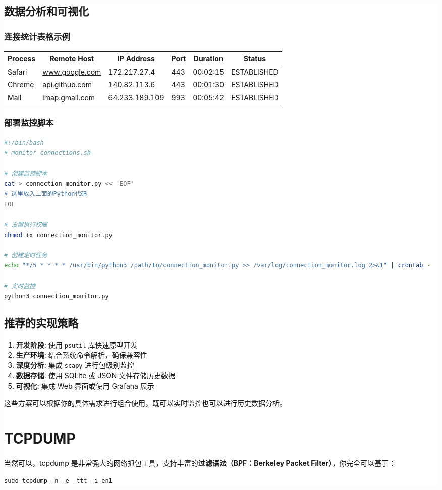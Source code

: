 ## 数据分析和可视化

### 连接统计表格示例

|Process|Remote Host|IP Address|Port|Duration|Status|
|---|---|---|---|---|---|
|Safari|www.google.com|172.217.27.4|443|00:02:15|ESTABLISHED|
|Chrome|api.github.com|140.82.113.6|443|00:01:30|ESTABLISHED|
|Mail|imap.gmail.com|64.233.189.109|993|00:05:42|ESTABLISHED|

### 部署监控脚本

```bash
#!/bin/bash
# monitor_connections.sh

# 创建监控脚本
cat > connection_monitor.py << 'EOF'
# 这里放入上面的Python代码
EOF

# 设置执行权限
chmod +x connection_monitor.py

# 创建定时任务
echo "*/5 * * * * /usr/bin/python3 /path/to/connection_monitor.py >> /var/log/connection_monitor.log 2>&1" | crontab -

# 实时监控
python3 connection_monitor.py
```

## 推荐的实现策略

1. **开发阶段**: 使用 `psutil` 库快速原型开发
2. **生产环境**: 结合系统命令解析，确保兼容性
3. **深度分析**: 集成 `scapy` 进行包级别监控
4. **数据存储**: 使用 SQLite 或 JSON 文件存储历史数据
5. **可视化**: 集成 Web 界面或使用 Grafana 展示

这些方案可以根据你的具体需求进行组合使用，既可以实时监控也可以进行历史数据分析。


# TCPDUMP

当然可以，tcpdump 是非常强大的网络抓包工具，支持丰富的**过滤语法（BPF：Berkeley Packet Filter）**，你完全可以基于：

```
sudo tcpdump -n -e -ttt -i en1
```
